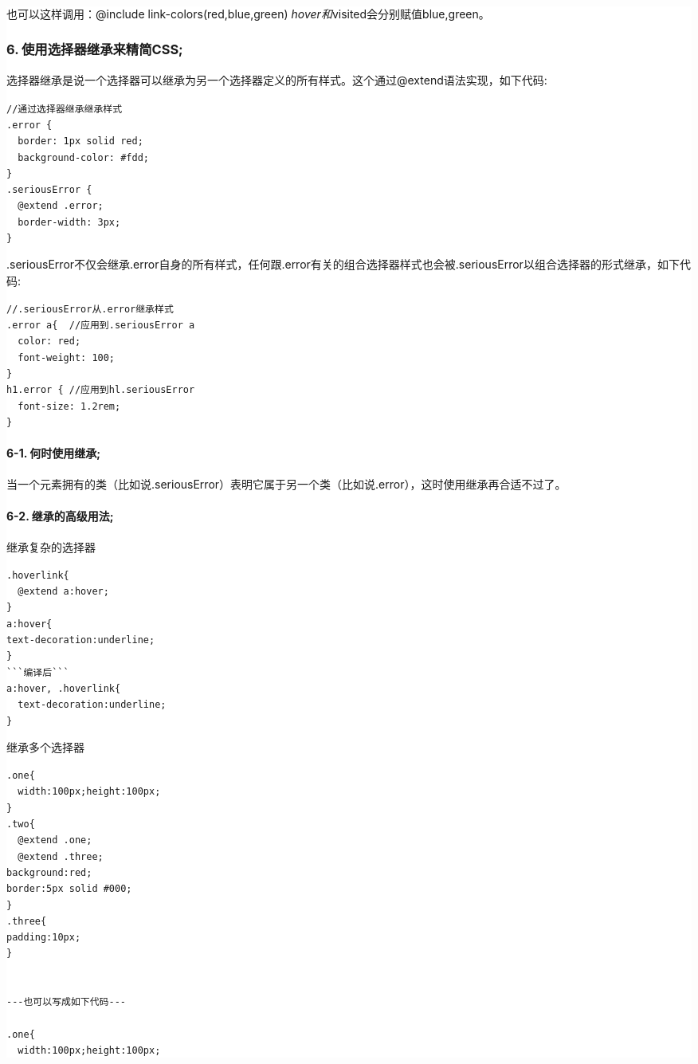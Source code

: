 也可以这样调用：@include link-colors(red,blue,green) $hover和$visited会分别赋值blue,green。

### 6. 使用选择器继承来精简CSS;
选择器继承是说一个选择器可以继承为另一个选择器定义的所有样式。这个通过@extend语法实现，如下代码:
```
//通过选择器继承继承样式
.error {
  border: 1px solid red;
  background-color: #fdd;
}
.seriousError {
  @extend .error;
  border-width: 3px;
}
```

.seriousError不仅会继承.error自身的所有样式，任何跟.error有关的组合选择器样式也会被.seriousError以组合选择器的形式继承，如下代码:
```
//.seriousError从.error继承样式
.error a{  //应用到.seriousError a
  color: red;
  font-weight: 100;
}
h1.error { //应用到hl.seriousError
  font-size: 1.2rem;
}
```

#### 6-1. 何时使用继承;
当一个元素拥有的类（比如说.seriousError）表明它属于另一个类（比如说.error），这时使用继承再合适不过了。

#### 6-2. 继承的高级用法;
继承复杂的选择器
```
.hoverlink{
  @extend a:hover;
}
a:hover{
text-decoration:underline;
}
```编译后```
a:hover, .hoverlink{
  text-decoration:underline;
}
```

继承多个选择器
```
.one{
  width:100px;height:100px;
}
.two{
  @extend .one;
  @extend .three;
background:red;
border:5px solid #000;
}
.three{
padding:10px;
}


---也可以写成如下代码---

.one{
  width:100px;height:100px;
```